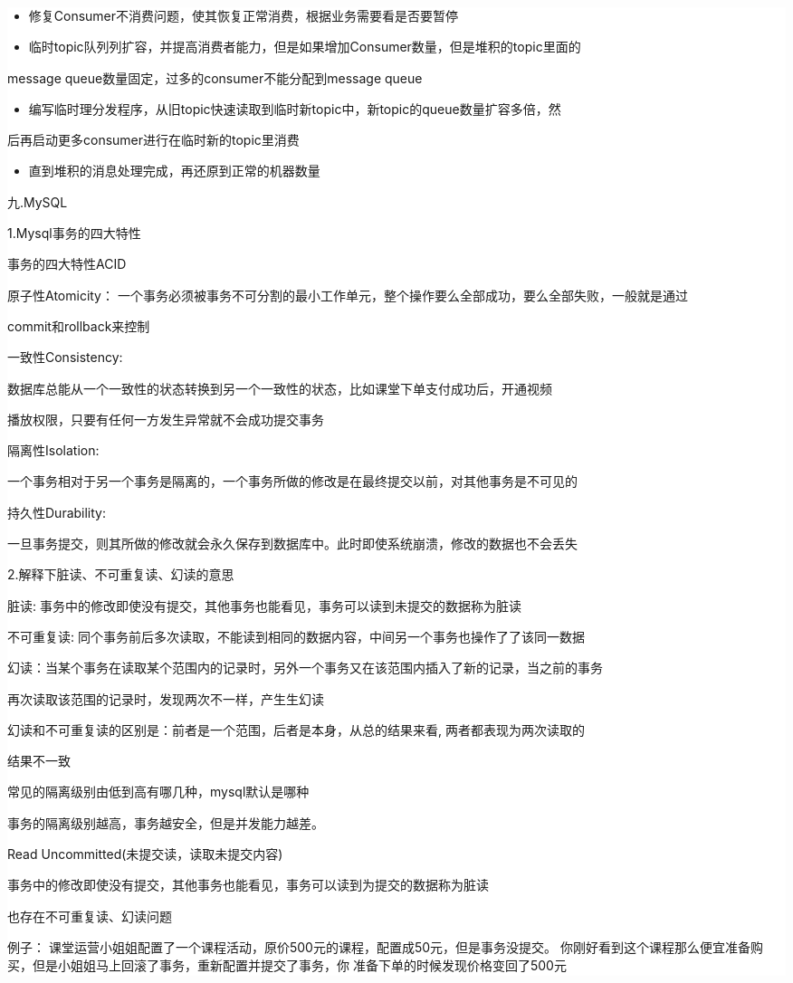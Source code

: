   - 修复Consumer不消费问题，使其恢复正常消费，根据业务需要看是否要暂停
  
  - 临时topic队列列扩容，并提高消费者能力，但是如果增加Consumer数量，但是堆积的topic里面的
  
  message queue数量固定，过多的consumer不能分配到message queue
  
  - 编写临时理分发程序，从旧topic快速读取到临时新topic中，新topic的queue数量扩容多倍，然
  
  后再启动更多consumer进行在临时新的topic里消费
  
  - 直到堆积的消息处理完成，再还原到正常的机器数量
  
九.MySQL

1.Mysql事务的四大特性

事务的四大特性ACID

原子性Atomicity：
一个事务必须被事务不可分割的最小工作单元，整个操作要么全部成功，要么全部失败，一般就是通过

commit和rollback来控制

一致性Consistency:

数据库总能从一个一致性的状态转换到另一个一致性的状态，比如课堂下单支付成功后，开通视频

播放权限，只要有任何一方发生异常就不会成功提交事务

隔离性Isolation:

一个事务相对于另一个事务是隔离的，一个事务所做的修改是在最终提交以前，对其他事务是不可见的

持久性Durability:

一旦事务提交，则其所做的修改就会永久保存到数据库中。此时即使系统崩溃，修改的数据也不会丢失

2.解释下脏读、不可重复读、幻读的意思

脏读: 事务中的修改即使没有提交，其他事务也能看见，事务可以读到未提交的数据称为脏读

不可重复读: 同个事务前后多次读取，不能读到相同的数据内容，中间另一个事务也操作了了该同一数据

幻读：当某个事务在读取某个范围内的记录时，另外一个事务又在该范围内插入了新的记录，当之前的事务

再次读取该范围的记录时，发现两次不一样，产⽣生幻读

幻读和不可重复读的区别是：前者是一个范围，后者是本身，从总的结果来看, 两者都表现为两次读取的

结果不一致

常见的隔离级别由低到高有哪几种，mysql默认是哪种

事务的隔离级别越高，事务越安全，但是并发能力越差。

Read Uncommitted(未提交读，读取未提交内容)

事务中的修改即使没有提交，其他事务也能看见，事务可以读到为提交的数据称为脏读

也存在不可重复读、幻读问题

例子：
课堂运营小姐姐配置了一个课程活动，原价500元的课程，配置成50元，但是事务没提交。
你刚好看到这个课程那么便宜准备购买，但是⼩姐姐马上回滚了事务，重新配置并提交了事务，你
准备下单的时候发现价格变回了500元
